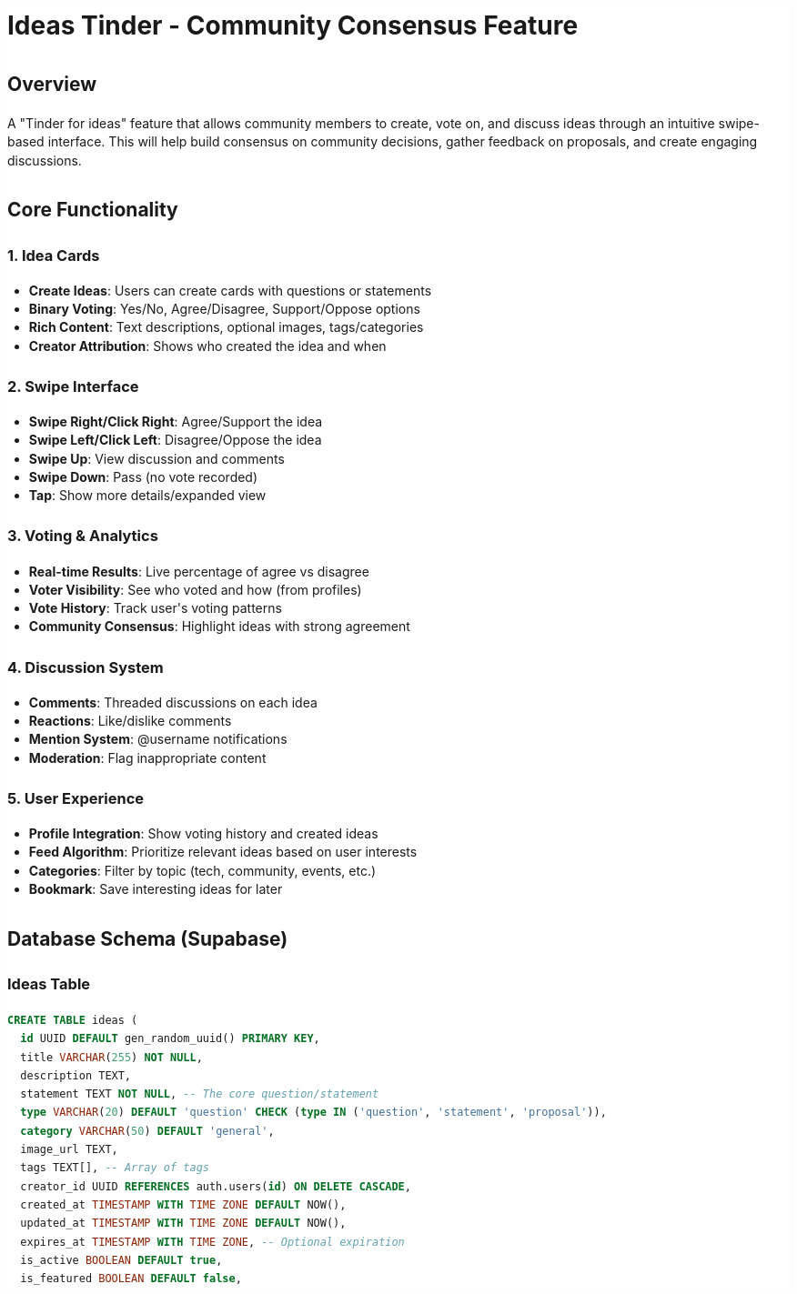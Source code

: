 # Ideas Tinder - Community Consensus Feature

## Overview
A "Tinder for ideas" feature that allows community members to create, vote on, and discuss ideas through an intuitive swipe-based interface. This will help build consensus on community decisions, gather feedback on proposals, and create engaging discussions.

## Core Functionality

### 1. Idea Cards
- **Create Ideas**: Users can create cards with questions or statements
- **Binary Voting**: Yes/No, Agree/Disagree, Support/Oppose options
- **Rich Content**: Text descriptions, optional images, tags/categories
- **Creator Attribution**: Shows who created the idea and when

### 2. Swipe Interface
- **Swipe Right/Click Right**: Agree/Support the idea
- **Swipe Left/Click Left**: Disagree/Oppose the idea  
- **Swipe Up**: View discussion and comments
- **Swipe Down**: Pass (no vote recorded)
- **Tap**: Show more details/expanded view

### 3. Voting & Analytics
- **Real-time Results**: Live percentage of agree vs disagree
- **Voter Visibility**: See who voted and how (from profiles)
- **Vote History**: Track user's voting patterns
- **Community Consensus**: Highlight ideas with strong agreement

### 4. Discussion System
- **Comments**: Threaded discussions on each idea
- **Reactions**: Like/dislike comments
- **Mention System**: @username notifications
- **Moderation**: Flag inappropriate content

### 5. User Experience
- **Profile Integration**: Show voting history and created ideas
- **Feed Algorithm**: Prioritize relevant ideas based on user interests
- **Categories**: Filter by topic (tech, community, events, etc.)
- **Bookmark**: Save interesting ideas for later

## Database Schema (Supabase)

### Ideas Table
```sql
CREATE TABLE ideas (
  id UUID DEFAULT gen_random_uuid() PRIMARY KEY,
  title VARCHAR(255) NOT NULL,
  description TEXT,
  statement TEXT NOT NULL, -- The core question/statement
  type VARCHAR(20) DEFAULT 'question' CHECK (type IN ('question', 'statement', 'proposal')),
  category VARCHAR(50) DEFAULT 'general',
  image_url TEXT,
  tags TEXT[], -- Array of tags
  creator_id UUID REFERENCES auth.users(id) ON DELETE CASCADE,
  created_at TIMESTAMP WITH TIME ZONE DEFAULT NOW(),
  updated_at TIMESTAMP WITH TIME ZONE DEFAULT NOW(),
  expires_at TIMESTAMP WITH TIME ZONE, -- Optional expiration
  is_active BOOLEAN DEFAULT true,
  is_featured BOOLEAN DEFAULT false,
```